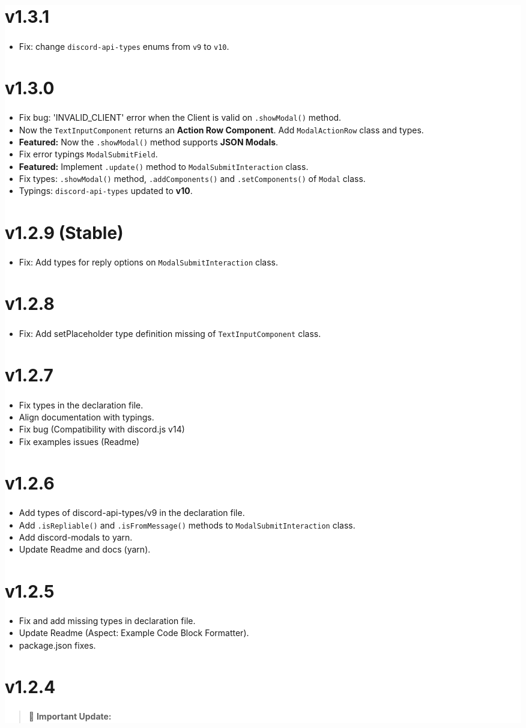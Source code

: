 # v1.3.1
- Fix: change `discord-api-types` enums from `v9` to `v10`.

# v1.3.0

- Fix bug: 'INVALID_CLIENT' error when the Client is valid on `.showModal()` method.
- Now the `TextInputComponent` returns an **Action Row Component**. Add `ModalActionRow` class and types.
- **Featured:** Now the `.showModal()` method supports **JSON Modals**.
- Fix error typings `ModalSubmitField`.
- **Featured:** Implement `.update()` method to `ModalSubmitInteraction` class.
- Fix types: `.showModal()` method, `.addComponents()` and `.setComponents()` of `Modal` class.
- Typings: `discord-api-types` updated to **v10**.

# v1.2.9 (Stable)

- Fix: Add types for reply options on `ModalSubmitInteraction` class.

# v1.2.8

- Fix: Add setPlaceholder type definition missing of `TextInputComponent` class.

# v1.2.7

- Fix types in the declaration file.
- Align documentation with typings.
- Fix bug (Compatibility with discord.js v14)
- Fix examples issues (Readme)

# v1.2.6

- Add types of discord-api-types/v9 in the declaration file.
- Add `.isRepliable()` and `.isFromMessage()` methods to `ModalSubmitInteraction` class.
- Add discord-modals to yarn.
- Update Readme and docs (yarn).

# v1.2.5

- Fix and add missing types in declaration file.
- Update Readme (Aspect: Example Code Block Formatter).
- package.json fixes.

# v1.2.4

> 🎉 **Important Update:**
